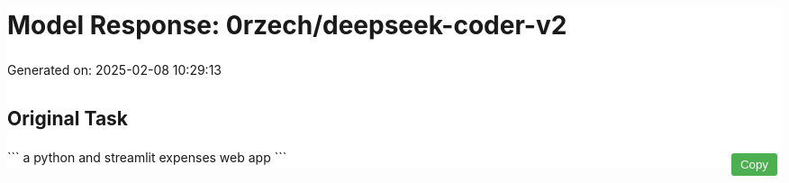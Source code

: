 # Model Response: 0rzech/deepseek-coder-v2
Generated on: 2025-02-08 10:29:13


<style>
.copy-button {
    position: absolute;
    top: 5px;
    right: 5px;
    padding: 5px 10px;
    background-color: #4CAF50;
    color: white;
    border: none;
    border-radius: 3px;
    cursor: pointer;
    z-index: 1;
}
.code-container {
    position: relative;
    margin: 10px 0;
}
.copy-button:hover {
    background-color: #45a049;
}
.copy-button:active {
    background-color: #3d8b40;
}
</style>

<script>
function copyCode(buttonElement) {
    const codeBlock = buttonElement.parentElement.querySelector('code');
    const range = document.createRange();
    range.selectNode(codeBlock);
    window.getSelection().removeAllRanges();
    window.getSelection().addRange(range);
    try {
        document.execCommand('copy');
        buttonElement.textContent = 'Copied!';
        setTimeout(() => {
            buttonElement.textContent = 'Copy';
        }, 2000);
    } catch(e) {
        console.error('Failed to copy text:', e);
        buttonElement.textContent = 'Failed to copy';
    }
    window.getSelection().removeAllRanges();
}
</script>


## Original Task
<div class="code-container">
<button class="copy-button" onclick="copyCode(this)">Copy</button>
```
a python and streamlit expenses web app
```
</div>
